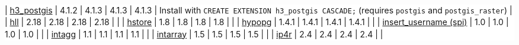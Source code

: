 | [h3_postgis](/docs/extensions/postgis-related-extensions#h3-and-h3-postgis)                      |  4.1.2 |  4.1.3 |  4.1.3 |  4.1.3 | Install with `CREATE EXTENSION h3_postgis CASCADE;` (requires `postgis` and `postgis_raster`)                                                                                                                                                                                                                                                                                                                                                                                                                                                                                              |
| [hll](https://github.com/citusdata/postgresql-hll)                                               |   2.18 |   2.18 |   2.18 |   2.18 |                                                                                                                                                                                                                                                                                                                                                                                                                                                                                                                                                                                            |
| [hstore](/docs/extensions/hstore)                                                                |    1.8 |    1.8 |    1.8 |    1.8 |                                                                                                                                                                                                                                                                                                                                                                                                                                                                                                                                                                                            |
| [hypopg](https://hypopg.readthedocs.io/en/rel1_stable/)                                          |  1.4.1 |  1.4.1 |  1.4.1 |  1.4.1 |                                                                                                                                                                                                                                                                                                                                                                                                                                                                                                                                                                                            |
| [insert_username (spi)](https://www.postgresql.org/docs/current/contrib-spi.html)                |    1.0 |    1.0 |    1.0 |    1.0 |                                                                                                                                                                                                                                                                                                                                                                                                                                                                                                                                                                                            |
| [intagg](https://www.postgresql.org/docs/16/intagg.html)                                         |    1.1 |    1.1 |    1.1 |    1.1 |                                                                                                                                                                                                                                                                                                                                                                                                                                                                                                                                                                                            |
| [intarray](https://www.postgresql.org/docs/16/intarray.html)                                     |    1.5 |    1.5 |    1.5 |    1.5 |                                                                                                                                                                                                                                                                                                                                                                                                                                                                                                                                                                                            |
| [ip4r](https://github.com/RhodiumToad/ip4r)                                                      |    2.4 |    2.4 |    2.4 |    2.4 |                                                                                                                                                                                                                                                                                                                                                                                                                                                                                                                                                                                            |